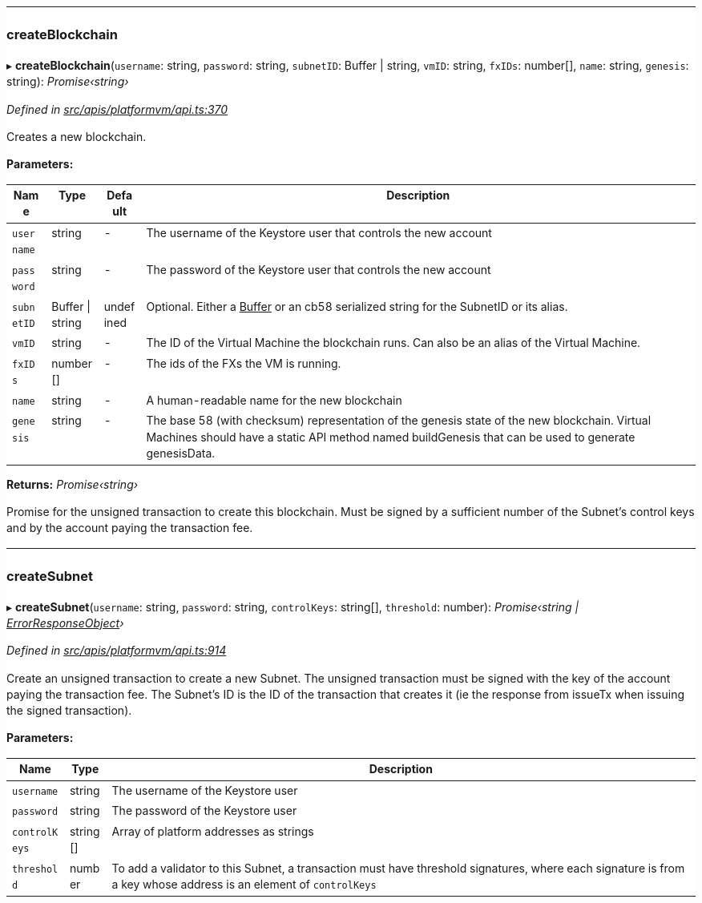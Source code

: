 ___

###  createBlockchain

▸ **createBlockchain**(`username`: string, `password`: string, `subnetID`: Buffer | string, `vmID`: string, `fxIDs`: number[], `name`: string, `genesis`: string): *Promise‹string›*

*Defined in [src/apis/platformvm/api.ts:370](https://github.com/chain4travel/caminojs/blob/ac57b5af/src/apis/platformvm/api.ts#L370)*

Creates a new blockchain.

**Parameters:**

Name | Type | Default | Description |
------ | ------ | ------ | ------ |
`username` | string | - | The username of the Keystore user that controls the new account |
`password` | string | - | The password of the Keystore user that controls the new account |
`subnetID` | Buffer &#124; string | undefined | Optional. Either a [Buffer](https://github.com/feross/buffer) or an cb58 serialized string for the SubnetID or its alias. |
`vmID` | string | - | The ID of the Virtual Machine the blockchain runs. Can also be an alias of the Virtual Machine. |
`fxIDs` | number[] | - | The ids of the FXs the VM is running. |
`name` | string | - | A human-readable name for the new blockchain |
`genesis` | string | - | The base 58 (with checksum) representation of the genesis state of the new blockchain. Virtual Machines should have a static API method named buildGenesis that can be used to generate genesisData.  |

**Returns:** *Promise‹string›*

Promise for the unsigned transaction to create this blockchain. Must be signed by a sufficient number of the Subnet’s control keys and by the account paying the transaction fee.

___

###  createSubnet

▸ **createSubnet**(`username`: string, `password`: string, `controlKeys`: string[], `threshold`: number): *Promise‹string | [ErrorResponseObject](../interfaces/src_utils.errorresponseobject.md)›*

*Defined in [src/apis/platformvm/api.ts:914](https://github.com/chain4travel/caminojs/blob/ac57b5af/src/apis/platformvm/api.ts#L914)*

Create an unsigned transaction to create a new Subnet. The unsigned transaction must be
signed with the key of the account paying the transaction fee. The Subnet’s ID is the ID of the transaction that creates it (ie the response from issueTx when issuing the signed transaction).

**Parameters:**

Name | Type | Description |
------ | ------ | ------ |
`username` | string | The username of the Keystore user |
`password` | string | The password of the Keystore user |
`controlKeys` | string[] | Array of platform addresses as strings |
`threshold` | number | To add a validator to this Subnet, a transaction must have threshold signatures, where each signature is from a key whose address is an element of `controlKeys`  |

